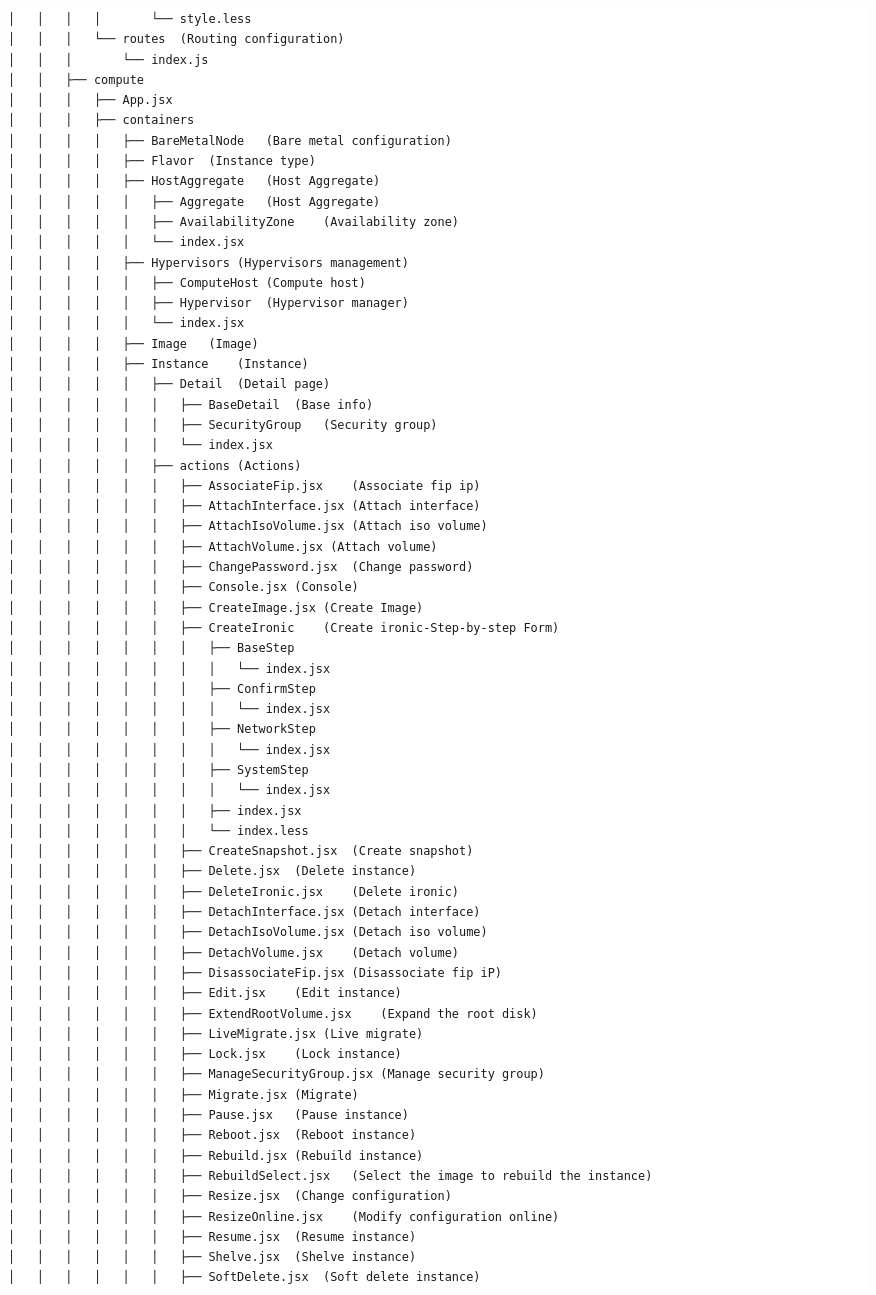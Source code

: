 ```
│   │   │   │       └── style.less
│   │   │   └── routes  (Routing configuration)
│   │   │       └── index.js
│   │   ├── compute
│   │   │   ├── App.jsx
│   │   │   ├── containers
│   │   │   │   ├── BareMetalNode   (Bare metal configuration)
│   │   │   │   ├── Flavor  (Instance type)
│   │   │   │   ├── HostAggregate   (Host Aggregate)
│   │   │   │   │   ├── Aggregate   (Host Aggregate)
│   │   │   │   │   ├── AvailabilityZone    (Availability zone)
│   │   │   │   │   └── index.jsx
│   │   │   │   ├── Hypervisors (Hypervisors management)
│   │   │   │   │   ├── ComputeHost (Compute host)
│   │   │   │   │   ├── Hypervisor  (Hypervisor manager)
│   │   │   │   │   └── index.jsx
│   │   │   │   ├── Image   (Image)
│   │   │   │   ├── Instance    (Instance)
│   │   │   │   │   ├── Detail  (Detail page)
│   │   │   │   │   │   ├── BaseDetail  (Base info)
│   │   │   │   │   │   ├── SecurityGroup   (Security group)
│   │   │   │   │   │   └── index.jsx
│   │   │   │   │   ├── actions (Actions)
│   │   │   │   │   │   ├── AssociateFip.jsx    (Associate fip ip)
│   │   │   │   │   │   ├── AttachInterface.jsx (Attach interface)
│   │   │   │   │   │   ├── AttachIsoVolume.jsx (Attach iso volume)
│   │   │   │   │   │   ├── AttachVolume.jsx (Attach volume)
│   │   │   │   │   │   ├── ChangePassword.jsx  (Change password)
│   │   │   │   │   │   ├── Console.jsx (Console)
│   │   │   │   │   │   ├── CreateImage.jsx (Create Image)
│   │   │   │   │   │   ├── CreateIronic    (Create ironic-Step-by-step Form)
│   │   │   │   │   │   │   ├── BaseStep
│   │   │   │   │   │   │   │   └── index.jsx
│   │   │   │   │   │   │   ├── ConfirmStep
│   │   │   │   │   │   │   │   └── index.jsx
│   │   │   │   │   │   │   ├── NetworkStep
│   │   │   │   │   │   │   │   └── index.jsx
│   │   │   │   │   │   │   ├── SystemStep
│   │   │   │   │   │   │   │   └── index.jsx
│   │   │   │   │   │   │   ├── index.jsx
│   │   │   │   │   │   │   └── index.less
│   │   │   │   │   │   ├── CreateSnapshot.jsx  (Create snapshot)
│   │   │   │   │   │   ├── Delete.jsx  (Delete instance)
│   │   │   │   │   │   ├── DeleteIronic.jsx    (Delete ironic)
│   │   │   │   │   │   ├── DetachInterface.jsx (Detach interface)
│   │   │   │   │   │   ├── DetachIsoVolume.jsx (Detach iso volume)
│   │   │   │   │   │   ├── DetachVolume.jsx    (Detach volume)
│   │   │   │   │   │   ├── DisassociateFip.jsx (Disassociate fip iP)
│   │   │   │   │   │   ├── Edit.jsx    (Edit instance)
│   │   │   │   │   │   ├── ExtendRootVolume.jsx    (Expand the root disk)
│   │   │   │   │   │   ├── LiveMigrate.jsx (Live migrate)
│   │   │   │   │   │   ├── Lock.jsx    (Lock instance)
│   │   │   │   │   │   ├── ManageSecurityGroup.jsx (Manage security group)
│   │   │   │   │   │   ├── Migrate.jsx (Migrate)
│   │   │   │   │   │   ├── Pause.jsx   (Pause instance)
│   │   │   │   │   │   ├── Reboot.jsx  (Reboot instance)
│   │   │   │   │   │   ├── Rebuild.jsx (Rebuild instance)
│   │   │   │   │   │   ├── RebuildSelect.jsx   (Select the image to rebuild the instance)
│   │   │   │   │   │   ├── Resize.jsx  (Change configuration)
│   │   │   │   │   │   ├── ResizeOnline.jsx    (Modify configuration online)
│   │   │   │   │   │   ├── Resume.jsx  (Resume instance)
│   │   │   │   │   │   ├── Shelve.jsx  (Shelve instance)
│   │   │   │   │   │   ├── SoftDelete.jsx  (Soft delete instance)
```